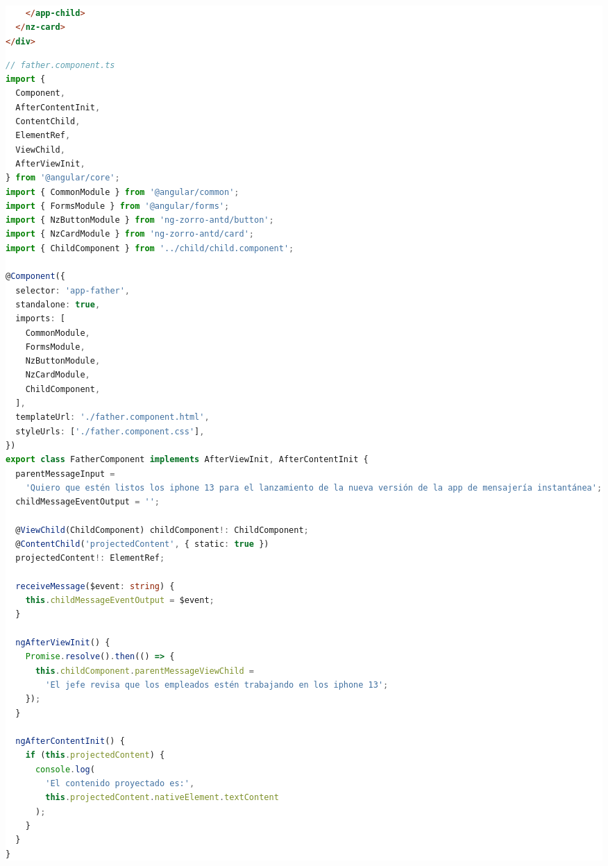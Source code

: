 ```html
    </app-child>
  </nz-card>
</div>
```

```typescript
// father.component.ts
import {
  Component,
  AfterContentInit,
  ContentChild,
  ElementRef,
  ViewChild,
  AfterViewInit,
} from '@angular/core';
import { CommonModule } from '@angular/common';
import { FormsModule } from '@angular/forms';
import { NzButtonModule } from 'ng-zorro-antd/button';
import { NzCardModule } from 'ng-zorro-antd/card';
import { ChildComponent } from '../child/child.component';

@Component({
  selector: 'app-father',
  standalone: true,
  imports: [
    CommonModule,
    FormsModule,
    NzButtonModule,
    NzCardModule,
    ChildComponent,
  ],
  templateUrl: './father.component.html',
  styleUrls: ['./father.component.css'],
})
export class FatherComponent implements AfterViewInit, AfterContentInit {
  parentMessageInput =
    'Quiero que estén listos los iphone 13 para el lanzamiento de la nueva versión de la app de mensajería instantánea';
  childMessageEventOutput = '';

  @ViewChild(ChildComponent) childComponent!: ChildComponent;
  @ContentChild('projectedContent', { static: true })
  projectedContent!: ElementRef;

  receiveMessage($event: string) {
    this.childMessageEventOutput = $event;
  }

  ngAfterViewInit() {
    Promise.resolve().then(() => {
      this.childComponent.parentMessageViewChild =
        'El jefe revisa que los empleados estén trabajando en los iphone 13';
    });
  }

  ngAfterContentInit() {
    if (this.projectedContent) {
      console.log(
        'El contenido proyectado es:',
        this.projectedContent.nativeElement.textContent
      );
    }
  }
}
```